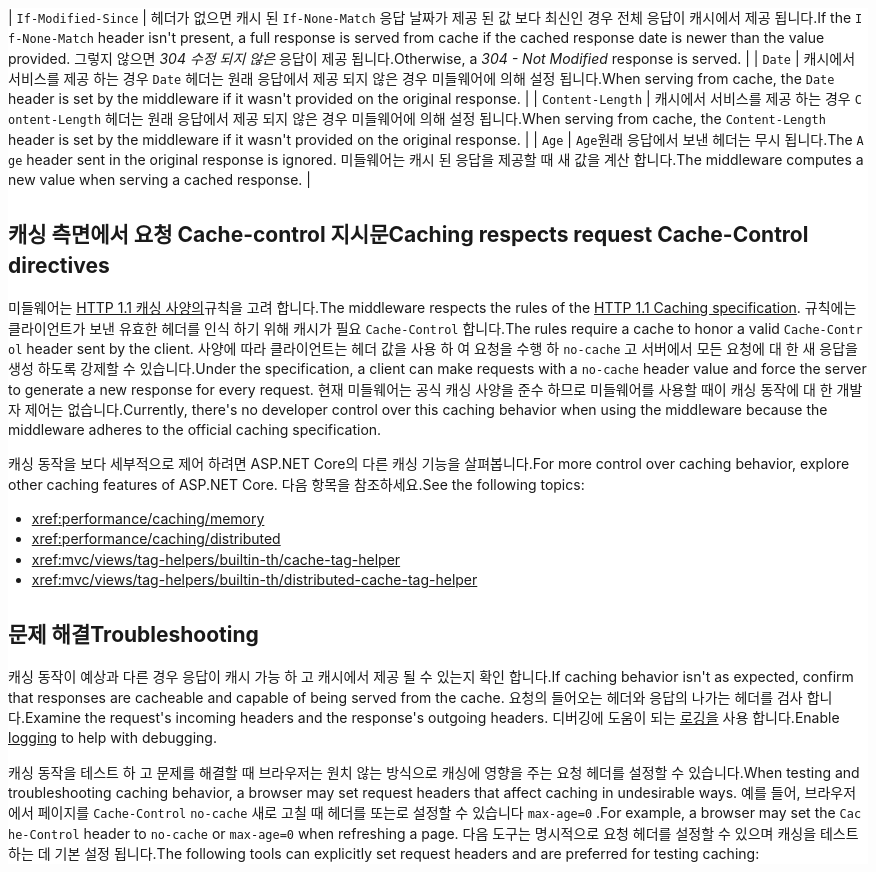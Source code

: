 | `If-Modified-Since` | <span data-ttu-id="0309c-178">헤더가 없으면 캐시 된 `If-None-Match` 응답 날짜가 제공 된 값 보다 최신인 경우 전체 응답이 캐시에서 제공 됩니다.</span><span class="sxs-lookup"><span data-stu-id="0309c-178">If the `If-None-Match` header isn't present, a full response is served from cache if the cached response date is newer than the value provided.</span></span> <span data-ttu-id="0309c-179">그렇지 않으면 *304 수정 되지 않은* 응답이 제공 됩니다.</span><span class="sxs-lookup"><span data-stu-id="0309c-179">Otherwise, a *304 - Not Modified* response is served.</span></span> |
| `Date` | <span data-ttu-id="0309c-180">캐시에서 서비스를 제공 하는 경우 `Date` 헤더는 원래 응답에서 제공 되지 않은 경우 미들웨어에 의해 설정 됩니다.</span><span class="sxs-lookup"><span data-stu-id="0309c-180">When serving from cache, the `Date` header is set by the middleware if it wasn't provided on the original response.</span></span> |
| `Content-Length` | <span data-ttu-id="0309c-181">캐시에서 서비스를 제공 하는 경우 `Content-Length` 헤더는 원래 응답에서 제공 되지 않은 경우 미들웨어에 의해 설정 됩니다.</span><span class="sxs-lookup"><span data-stu-id="0309c-181">When serving from cache, the `Content-Length` header is set by the middleware if it wasn't provided on the original response.</span></span> |
| `Age` | <span data-ttu-id="0309c-182">`Age`원래 응답에서 보낸 헤더는 무시 됩니다.</span><span class="sxs-lookup"><span data-stu-id="0309c-182">The `Age` header sent in the original response is ignored.</span></span> <span data-ttu-id="0309c-183">미들웨어는 캐시 된 응답을 제공할 때 새 값을 계산 합니다.</span><span class="sxs-lookup"><span data-stu-id="0309c-183">The middleware computes a new value when serving a cached response.</span></span> |

## <a name="caching-respects-request-cache-control-directives"></a><span data-ttu-id="0309c-184">캐싱 측면에서 요청 Cache-control 지시문</span><span class="sxs-lookup"><span data-stu-id="0309c-184">Caching respects request Cache-Control directives</span></span>

<span data-ttu-id="0309c-185">미들웨어는 [HTTP 1.1 캐싱 사양의](https://tools.ietf.org/html/rfc7234#section-5.2)규칙을 고려 합니다.</span><span class="sxs-lookup"><span data-stu-id="0309c-185">The middleware respects the rules of the [HTTP 1.1 Caching specification](https://tools.ietf.org/html/rfc7234#section-5.2).</span></span> <span data-ttu-id="0309c-186">규칙에는 클라이언트가 보낸 유효한 헤더를 인식 하기 위해 캐시가 필요 `Cache-Control` 합니다.</span><span class="sxs-lookup"><span data-stu-id="0309c-186">The rules require a cache to honor a valid `Cache-Control` header sent by the client.</span></span> <span data-ttu-id="0309c-187">사양에 따라 클라이언트는 헤더 값을 사용 하 여 요청을 수행 하 `no-cache` 고 서버에서 모든 요청에 대 한 새 응답을 생성 하도록 강제할 수 있습니다.</span><span class="sxs-lookup"><span data-stu-id="0309c-187">Under the specification, a client can make requests with a `no-cache` header value and force the server to generate a new response for every request.</span></span> <span data-ttu-id="0309c-188">현재 미들웨어는 공식 캐싱 사양을 준수 하므로 미들웨어를 사용할 때이 캐싱 동작에 대 한 개발자 제어는 없습니다.</span><span class="sxs-lookup"><span data-stu-id="0309c-188">Currently, there's no developer control over this caching behavior when using the middleware because the middleware adheres to the official caching specification.</span></span>

<span data-ttu-id="0309c-189">캐싱 동작을 보다 세부적으로 제어 하려면 ASP.NET Core의 다른 캐싱 기능을 살펴봅니다.</span><span class="sxs-lookup"><span data-stu-id="0309c-189">For more control over caching behavior, explore other caching features of ASP.NET Core.</span></span> <span data-ttu-id="0309c-190">다음 항목을 참조하세요.</span><span class="sxs-lookup"><span data-stu-id="0309c-190">See the following topics:</span></span>

* <xref:performance/caching/memory>
* <xref:performance/caching/distributed>
* <xref:mvc/views/tag-helpers/builtin-th/cache-tag-helper>
* <xref:mvc/views/tag-helpers/builtin-th/distributed-cache-tag-helper>

## <a name="troubleshooting"></a><span data-ttu-id="0309c-191">문제 해결</span><span class="sxs-lookup"><span data-stu-id="0309c-191">Troubleshooting</span></span>

<span data-ttu-id="0309c-192">캐싱 동작이 예상과 다른 경우 응답이 캐시 가능 하 고 캐시에서 제공 될 수 있는지 확인 합니다.</span><span class="sxs-lookup"><span data-stu-id="0309c-192">If caching behavior isn't as expected, confirm that responses are cacheable and capable of being served from the cache.</span></span> <span data-ttu-id="0309c-193">요청의 들어오는 헤더와 응답의 나가는 헤더를 검사 합니다.</span><span class="sxs-lookup"><span data-stu-id="0309c-193">Examine the request's incoming headers and the response's outgoing headers.</span></span> <span data-ttu-id="0309c-194">디버깅에 도움이 되는 [로깅을](xref:fundamentals/logging/index) 사용 합니다.</span><span class="sxs-lookup"><span data-stu-id="0309c-194">Enable [logging](xref:fundamentals/logging/index) to help with debugging.</span></span>

<span data-ttu-id="0309c-195">캐싱 동작을 테스트 하 고 문제를 해결할 때 브라우저는 원치 않는 방식으로 캐싱에 영향을 주는 요청 헤더를 설정할 수 있습니다.</span><span class="sxs-lookup"><span data-stu-id="0309c-195">When testing and troubleshooting caching behavior, a browser may set request headers that affect caching in undesirable ways.</span></span> <span data-ttu-id="0309c-196">예를 들어, 브라우저에서 페이지를 `Cache-Control` `no-cache` 새로 고칠 때 헤더를 또는로 설정할 수 있습니다 `max-age=0` .</span><span class="sxs-lookup"><span data-stu-id="0309c-196">For example, a browser may set the `Cache-Control` header to `no-cache` or `max-age=0` when refreshing a page.</span></span> <span data-ttu-id="0309c-197">다음 도구는 명시적으로 요청 헤더를 설정할 수 있으며 캐싱을 테스트 하는 데 기본 설정 됩니다.</span><span class="sxs-lookup"><span data-stu-id="0309c-197">The following tools can explicitly set request headers and are preferred for testing caching:</span></span>
